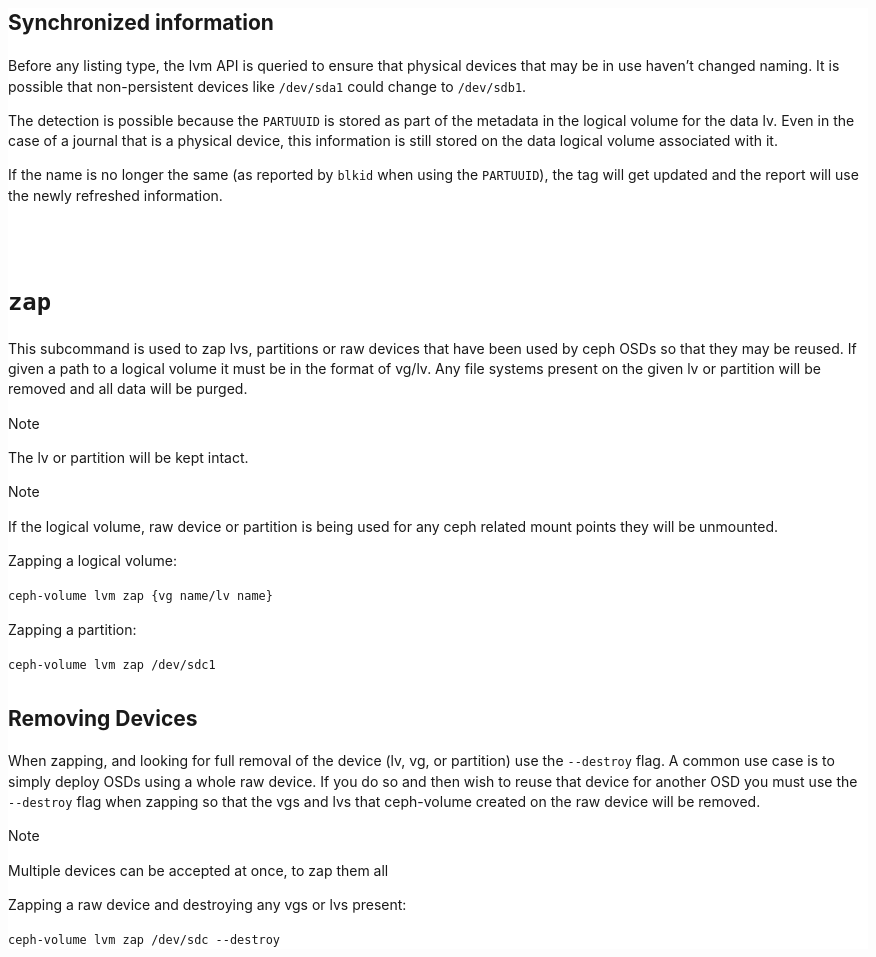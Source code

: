 ## Synchronized information

Before any listing type, the lvm API is queried to ensure that physical devices that may be in use haven’t changed naming. It is possible that non-persistent devices like `/dev/sda1` could change to `/dev/sdb1`.

The detection is possible because the `PARTUUID` is stored as part of the metadata in the logical volume for the data lv. Even in the case of a journal that is a physical device, this information is still stored on the data logical volume associated with it.

If the name is no longer the same (as reported by `blkid` when using the `PARTUUID`), the tag will get updated and the report will use the newly refreshed information.

​              

# `zap`

This subcommand is used to zap lvs, partitions or raw devices that have been used by ceph OSDs so that they may be reused. If given a path to a logical volume it must be in the format of vg/lv. Any file systems present on the given lv or partition will be removed and all data will be purged.

Note

The lv or partition will be kept intact.

Note

If the logical volume, raw device or partition is being used for any ceph related mount points they will be unmounted.

Zapping a logical volume:

```
ceph-volume lvm zap {vg name/lv name}
```

Zapping a partition:

```
ceph-volume lvm zap /dev/sdc1
```

## Removing Devices

When zapping, and looking for full removal of the device (lv, vg, or partition) use the `--destroy` flag. A common use case is to simply deploy OSDs using a whole raw device. If you do so and then wish to reuse that device for another OSD you must use the `--destroy` flag when zapping so that the vgs and lvs that ceph-volume created on the raw device will be removed.

Note

Multiple devices can be accepted at once, to zap them all

Zapping a raw device and destroying any vgs or lvs present:

```
ceph-volume lvm zap /dev/sdc --destroy
```
